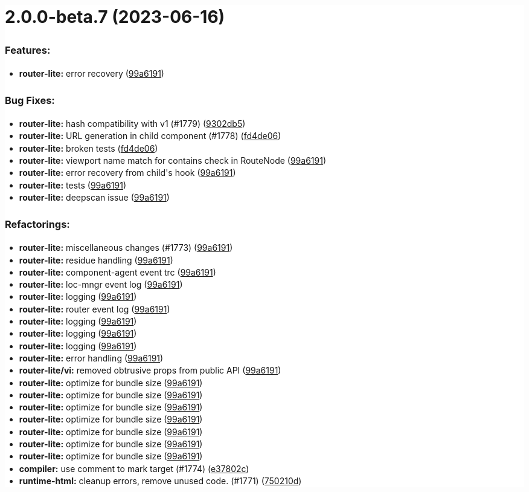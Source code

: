 <a name="2.0.0-beta.7"></a>
# 2.0.0-beta.7 (2023-06-16)

### Features:

* **router-lite:** error recovery ([99a6191](https://github.com/aurelia/aurelia/commit/99a6191))


### Bug Fixes:

* **router-lite:** hash compatibility with v1 (#1779) ([9302db5](https://github.com/aurelia/aurelia/commit/9302db5))
* **router-lite:** URL generation in child component (#1778) ([fd4de06](https://github.com/aurelia/aurelia/commit/fd4de06))
* **router-lite:** broken tests ([fd4de06](https://github.com/aurelia/aurelia/commit/fd4de06))
* **router-lite:** viewport name match for contains check in RouteNode ([99a6191](https://github.com/aurelia/aurelia/commit/99a6191))
* **router-lite:** error recovery from child's hook ([99a6191](https://github.com/aurelia/aurelia/commit/99a6191))
* **router-lite:** tests ([99a6191](https://github.com/aurelia/aurelia/commit/99a6191))
* **router-lite:** deepscan issue ([99a6191](https://github.com/aurelia/aurelia/commit/99a6191))


### Refactorings:

* **router-lite:** miscellaneous changes (#1773) ([99a6191](https://github.com/aurelia/aurelia/commit/99a6191))
* **router-lite:** residue handling ([99a6191](https://github.com/aurelia/aurelia/commit/99a6191))
* **router-lite:** component-agent event trc ([99a6191](https://github.com/aurelia/aurelia/commit/99a6191))
* **router-lite:** loc-mngr event log ([99a6191](https://github.com/aurelia/aurelia/commit/99a6191))
* **router-lite:** logging ([99a6191](https://github.com/aurelia/aurelia/commit/99a6191))
* **router-lite:** router event log ([99a6191](https://github.com/aurelia/aurelia/commit/99a6191))
* **router-lite:** logging ([99a6191](https://github.com/aurelia/aurelia/commit/99a6191))
* **router-lite:** logging ([99a6191](https://github.com/aurelia/aurelia/commit/99a6191))
* **router-lite:** logging ([99a6191](https://github.com/aurelia/aurelia/commit/99a6191))
* **router-lite:** error handling ([99a6191](https://github.com/aurelia/aurelia/commit/99a6191))
* **router-lite/vi:** removed obtrusive props from public API ([99a6191](https://github.com/aurelia/aurelia/commit/99a6191))
* **router-lite:** optimize for bundle size ([99a6191](https://github.com/aurelia/aurelia/commit/99a6191))
* **router-lite:** optimize for bundle size ([99a6191](https://github.com/aurelia/aurelia/commit/99a6191))
* **router-lite:** optimize for bundle size ([99a6191](https://github.com/aurelia/aurelia/commit/99a6191))
* **router-lite:** optimize for bundle size ([99a6191](https://github.com/aurelia/aurelia/commit/99a6191))
* **router-lite:** optimize for bundle size ([99a6191](https://github.com/aurelia/aurelia/commit/99a6191))
* **router-lite:** optimize for bundle size ([99a6191](https://github.com/aurelia/aurelia/commit/99a6191))
* **router-lite:** optimize for bundle size ([99a6191](https://github.com/aurelia/aurelia/commit/99a6191))
* **compiler:** use comment to mark target (#1774) ([e37802c](https://github.com/aurelia/aurelia/commit/e37802c))
* **runtime-html:** cleanup errors, remove unused code. (#1771) ([750210d](https://github.com/aurelia/aurelia/commit/750210d))
